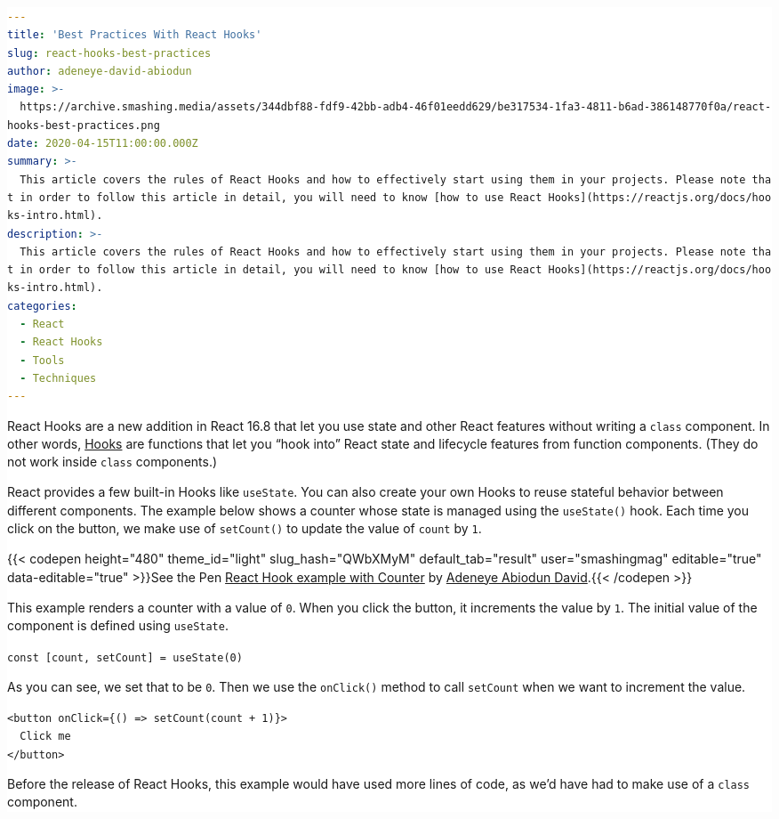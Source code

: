 ```yaml
---
title: 'Best Practices With React Hooks'
slug: react-hooks-best-practices
author: adeneye-david-abiodun
image: >-
  https://archive.smashing.media/assets/344dbf88-fdf9-42bb-adb4-46f01eedd629/be317534-1fa3-4811-b6ad-386148770f0a/react-hooks-best-practices.png
date: 2020-04-15T11:00:00.000Z
summary: >-
  This article covers the rules of React Hooks and how to effectively start using them in your projects. Please note that in order to follow this article in detail, you will need to know [how to use React Hooks](https://reactjs.org/docs/hooks-intro.html).
description: >-
  This article covers the rules of React Hooks and how to effectively start using them in your projects. Please note that in order to follow this article in detail, you will need to know [how to use React Hooks](https://reactjs.org/docs/hooks-intro.html).
categories:
  - React
  - React Hooks
  - Tools
  - Techniques
---
```


React Hooks are a new addition in React 16.8 that let you use state and other React features without writing a `class` component. In other words, [Hooks](https://reactjs.org/docs/hooks-intro.html) are functions that let you “hook into” React state and lifecycle features from function components. (They do not work inside `class` components.)

React provides a few built-in Hooks like `useState`. You can also create your own Hooks to reuse stateful behavior between different components. The example below shows a counter whose state is managed using the `useState()` hook. Each time you click on the button, we make use of `setCount()` to update the value of `count` by `1`.

{{< codepen height="480" theme_id="light" slug_hash="QWbXMyM" default_tab="result" user="smashingmag" editable="true" data-editable="true" >}}See the Pen [React Hook example with Counter](https://codepen.io/smashingmag/pen/QWbXMyM) by <a href="https://codepen.io/adeneye-abiodun-david">Adeneye Abiodun David</a>.{{< /codepen >}}

This example renders a counter with a value of `0`. When you click the button, it increments the value by `1`. The initial value of the component is defined using `useState`.

<pre><code class="language-javascript">const [count, setCount] = useState(0)</code></pre>

As you can see, we set that to be `0`. Then we use the `onClick()` method to call `setCount` when we want to increment the value.

<pre><code class="language-javascript">&lt;button onClick={() => setCount(count + 1)}&gt;
  Click me
&lt;/button&gt;</code></pre>

Before the release of React Hooks, this example would have used more lines of code, as we’d have had to make use of a `class` component.

